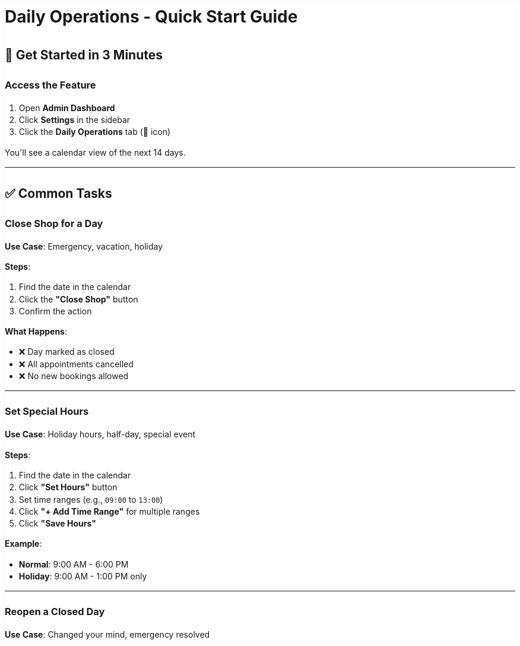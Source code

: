 # Daily Operations - Quick Start Guide

## 🚀 Get Started in 3 Minutes

### Access the Feature

1. Open **Admin Dashboard**
2. Click **Settings** in the sidebar
3. Click the **Daily Operations** tab (📅 icon)

You'll see a calendar view of the next 14 days.

---

## ✅ Common Tasks

### Close Shop for a Day

**Use Case**: Emergency, vacation, holiday

**Steps**:
1. Find the date in the calendar
2. Click the **"Close Shop"** button
3. Confirm the action

**What Happens**:
- ❌ Day marked as closed
- ❌ All appointments cancelled
- ❌ No new bookings allowed

---

### Set Special Hours

**Use Case**: Holiday hours, half-day, special event

**Steps**:
1. Find the date in the calendar
2. Click **"Set Hours"** button
3. Set time ranges (e.g., `09:00` to `13:00`)
4. Click **"+ Add Time Range"** for multiple ranges
5. Click **"Save Hours"**

**Example**:
- **Normal**: 9:00 AM - 6:00 PM
- **Holiday**: 9:00 AM - 1:00 PM only

---

### Reopen a Closed Day

**Use Case**: Changed your mind, emergency resolved

